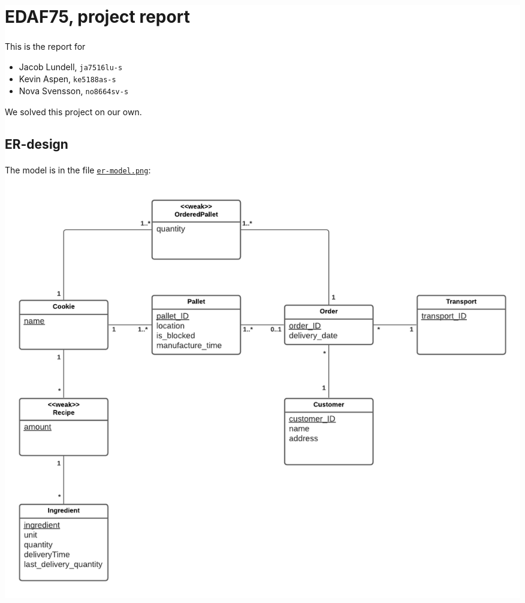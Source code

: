 # EDAF75, project report

This is the report for

 + Jacob Lundell, `ja7516lu-s`
 + Kevin Aspen, `ke5188as-s`
 + Nova Svensson, `no8664sv-s`

We solved this project on our own.


## ER-design

The model is in the file [`er-model.png`](er-model.png):

<center>
    <img src="er-model.png" width="100%">
</center>
